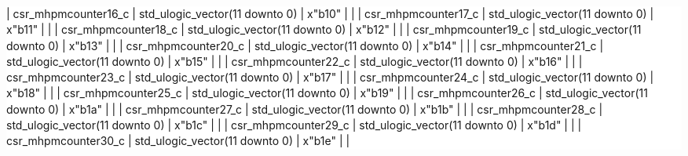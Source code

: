 | csr_mhpmcounter16_c          | std_ulogic_vector(11 downto 0)             |  x"b10"                                                                                                                    |                                                                                                                                                                                         |
| csr_mhpmcounter17_c          | std_ulogic_vector(11 downto 0)             |  x"b11"                                                                                                                    |                                                                                                                                                                                         |
| csr_mhpmcounter18_c          | std_ulogic_vector(11 downto 0)             |  x"b12"                                                                                                                    |                                                                                                                                                                                         |
| csr_mhpmcounter19_c          | std_ulogic_vector(11 downto 0)             |  x"b13"                                                                                                                    |                                                                                                                                                                                         |
| csr_mhpmcounter20_c          | std_ulogic_vector(11 downto 0)             |  x"b14"                                                                                                                    |                                                                                                                                                                                         |
| csr_mhpmcounter21_c          | std_ulogic_vector(11 downto 0)             |  x"b15"                                                                                                                    |                                                                                                                                                                                         |
| csr_mhpmcounter22_c          | std_ulogic_vector(11 downto 0)             |  x"b16"                                                                                                                    |                                                                                                                                                                                         |
| csr_mhpmcounter23_c          | std_ulogic_vector(11 downto 0)             |  x"b17"                                                                                                                    |                                                                                                                                                                                         |
| csr_mhpmcounter24_c          | std_ulogic_vector(11 downto 0)             |  x"b18"                                                                                                                    |                                                                                                                                                                                         |
| csr_mhpmcounter25_c          | std_ulogic_vector(11 downto 0)             |  x"b19"                                                                                                                    |                                                                                                                                                                                         |
| csr_mhpmcounter26_c          | std_ulogic_vector(11 downto 0)             |  x"b1a"                                                                                                                    |                                                                                                                                                                                         |
| csr_mhpmcounter27_c          | std_ulogic_vector(11 downto 0)             |  x"b1b"                                                                                                                    |                                                                                                                                                                                         |
| csr_mhpmcounter28_c          | std_ulogic_vector(11 downto 0)             |  x"b1c"                                                                                                                    |                                                                                                                                                                                         |
| csr_mhpmcounter29_c          | std_ulogic_vector(11 downto 0)             |  x"b1d"                                                                                                                    |                                                                                                                                                                                         |
| csr_mhpmcounter30_c          | std_ulogic_vector(11 downto 0)             |  x"b1e"                                                                                                                    |                                                                                                                                                                                         |
